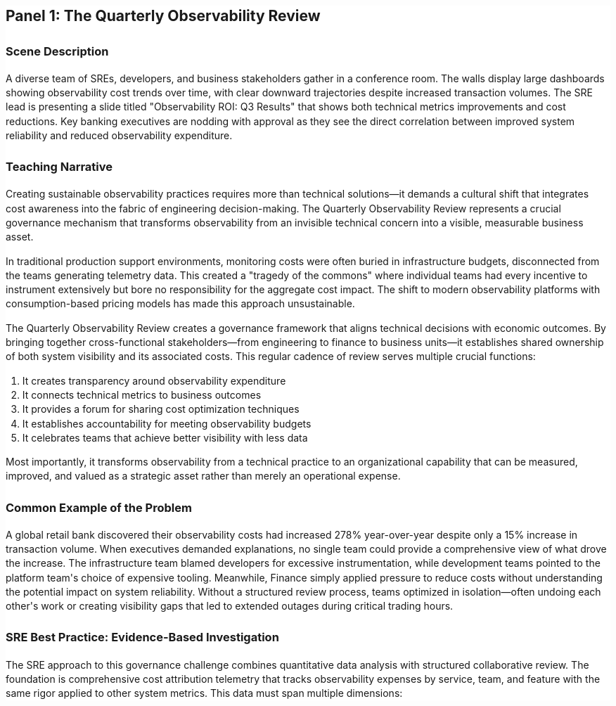 ## Panel 1: The Quarterly Observability Review

### Scene Description

 A diverse team of SREs, developers, and business stakeholders gather in a conference room. The walls display large dashboards showing observability cost trends over time, with clear downward trajectories despite increased transaction volumes. The SRE lead is presenting a slide titled "Observability ROI: Q3 Results" that shows both technical metrics improvements and cost reductions. Key banking executives are nodding with approval as they see the direct correlation between improved system reliability and reduced observability expenditure.

### Teaching Narrative

Creating sustainable observability practices requires more than technical solutions—it demands a cultural shift that integrates cost awareness into the fabric of engineering decision-making. The Quarterly Observability Review represents a crucial governance mechanism that transforms observability from an invisible technical concern into a visible, measurable business asset.

In traditional production support environments, monitoring costs were often buried in infrastructure budgets, disconnected from the teams generating telemetry data. This created a "tragedy of the commons" where individual teams had every incentive to instrument extensively but bore no responsibility for the aggregate cost impact. The shift to modern observability platforms with consumption-based pricing models has made this approach unsustainable.

The Quarterly Observability Review creates a governance framework that aligns technical decisions with economic outcomes. By bringing together cross-functional stakeholders—from engineering to finance to business units—it establishes shared ownership of both system visibility and its associated costs. This regular cadence of review serves multiple crucial functions:

1. It creates transparency around observability expenditure
2. It connects technical metrics to business outcomes
3. It provides a forum for sharing cost optimization techniques
4. It establishes accountability for meeting observability budgets
5. It celebrates teams that achieve better visibility with less data

Most importantly, it transforms observability from a technical practice to an organizational capability that can be measured, improved, and valued as a strategic asset rather than merely an operational expense.

### Common Example of the Problem

A global retail bank discovered their observability costs had increased 278% year-over-year despite only a 15% increase in transaction volume. When executives demanded explanations, no single team could provide a comprehensive view of what drove the increase. The infrastructure team blamed developers for excessive instrumentation, while development teams pointed to the platform team's choice of expensive tooling. Meanwhile, Finance simply applied pressure to reduce costs without understanding the potential impact on system reliability. Without a structured review process, teams optimized in isolation—often undoing each other's work or creating visibility gaps that led to extended outages during critical trading hours.

### SRE Best Practice: Evidence-Based Investigation

The SRE approach to this governance challenge combines quantitative data analysis with structured collaborative review. The foundation is comprehensive cost attribution telemetry that tracks observability expenses by service, team, and feature with the same rigor applied to other system metrics. This data must span multiple dimensions:
